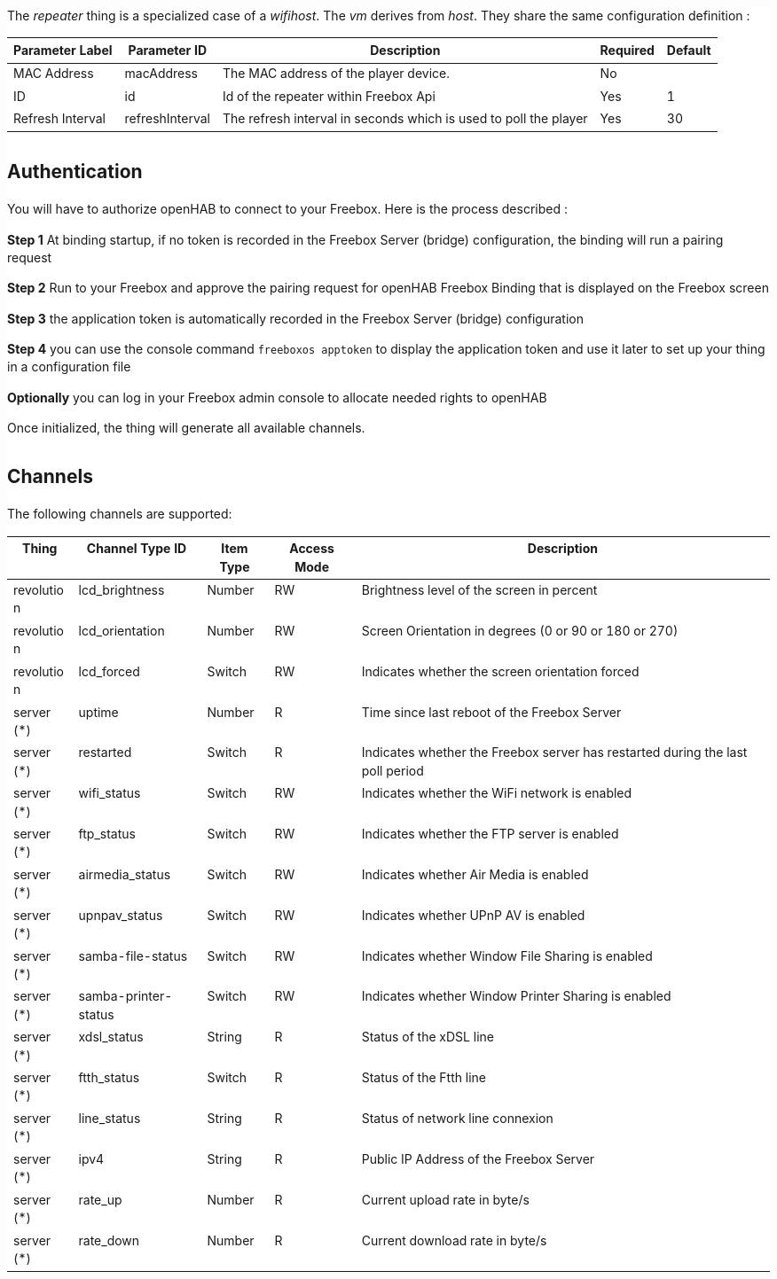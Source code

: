 The *repeater* thing is a specialized case of a *wifihost*. The *vm* derives from *host*. They share the same configuration definition : 

| Parameter Label  | Parameter ID    | Description                                                      | Required | Default |
|------------------|-----------------|------------------------------------------------------------------|----------|---------|
| MAC Address      | macAddress      | The MAC address of the player device.                            | No       |         |
| ID               | id              | Id of the repeater within Freebox Api                            | Yes      | 1       |
| Refresh Interval | refreshInterval | The refresh interval in seconds which is used to poll the player | Yes      | 30      |

## Authentication

You will have to authorize openHAB to connect to your Freebox. Here is the process described :

**Step 1** At binding startup, if no token is recorded in the Freebox Server (bridge) configuration, the binding will run a pairing request

**Step 2** Run to your Freebox and approve the pairing request for openHAB Freebox Binding that is displayed on the Freebox screen

**Step 3** the application token is automatically recorded in the Freebox Server (bridge) configuration

**Step 4** you can use the console command `freeboxos apptoken` to display the application token and use it later to set up your thing in a configuration file

**Optionally** you can log in your Freebox admin console to allocate needed rights to openHAB

Once initialized, the thing will generate all available channels.

## Channels

The following channels are supported:

| Thing         | Channel Type ID      | Item Type | Access Mode | Description                                                                    |
|---------------|----------------------|-----------|-------------|--------------------------------------------------------------------------------|
| revolution    | lcd_brightness       | Number    | RW          | Brightness level of the screen in percent                                      |
| revolution    | lcd_orientation      | Number    | RW          | Screen Orientation in degrees (0 or 90 or 180 or 270)                          |
| revolution    | lcd_forced           | Switch    | RW          | Indicates whether the screen orientation forced                                |
| server (*)    | uptime               | Number    | R           | Time since last reboot of the Freebox Server                                   |
| server (*)    | restarted            | Switch    | R           | Indicates whether the Freebox server has restarted during the last poll period |
| server (*)    | wifi_status          | Switch    | RW          | Indicates whether the WiFi network is enabled                                  |
| server (*)    | ftp_status           | Switch    | RW          | Indicates whether the FTP server is enabled                                    |
| server (*)    | airmedia_status      | Switch    | RW          | Indicates whether Air Media is enabled                                         |
| server (*)    | upnpav_status        | Switch    | RW          | Indicates whether UPnP AV is enabled                                           |
| server (*)    | samba-file-status    | Switch    | RW          | Indicates whether Window File Sharing is enabled                               |
| server (*)    | samba-printer-status | Switch    | RW          | Indicates whether Window Printer Sharing is enabled                            |
| server (*)    | xdsl_status          | String    | R           | Status of the xDSL line                                                        |
| server (*)    | ftth_status          | Switch    | R           | Status of the Ftth line                                                        |
| server (*)    | line_status          | String    | R           | Status of network line connexion                                               |
| server (*)    | ipv4                 | String    | R           | Public IP Address of the Freebox Server                                        |
| server (*)    | rate_up              | Number    | R           | Current upload rate in byte/s                                                  |
| server (*)    | rate_down            | Number    | R           | Current download  rate in byte/s                                               |